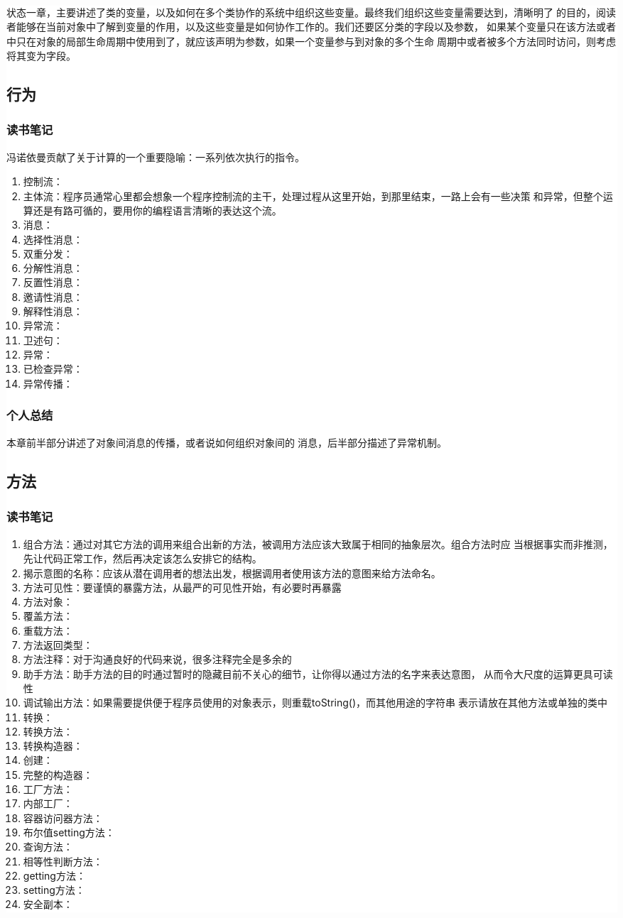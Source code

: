 状态一章，主要讲述了类的变量，以及如何在多个类协作的系统中组织这些变量。最终我们组织这些变量需要达到，清晰明了 的目的，阅读者能够在当前对象中了解到变量的作用，以及这些变量是如何协作工作的。我们还要区分类的字段以及参数， 如果某个变量只在该方法或者中只在对象的局部生命周期中使用到了，就应该声明为参数，如果一个变量参与到对象的多个生命 周期中或者被多个方法同时访问，则考虑将其变为字段。

## 行为

### 读书笔记

冯诺依曼贡献了关于计算的一个重要隐喻：一系列依次执行的指令。

1. 控制流：
2. 主体流：程序员通常心里都会想象一个程序控制流的主干，处理过程从这里开始，到那里结束，一路上会有一些决策 和异常，但整个运算还是有路可循的，要用你的编程语言清晰的表达这个流。
3. 消息：
4. 选择性消息：
5. 双重分发：
6. 分解性消息：
7. 反置性消息：
8. 邀请性消息：
9. 解释性消息：
10. 异常流：
11. 卫述句：
12. 异常：
13. 已检查异常：
14. 异常传播：

### 个人总结

本章前半部分讲述了对象间消息的传播，或者说如何组织对象间的 消息，后半部分描述了异常机制。

## 方法

### 读书笔记

1. 组合方法：通过对其它方法的调用来组合出新的方法，被调用方法应该大致属于相同的抽象层次。组合方法时应 当根据事实而非推测，先让代码正常工作，然后再决定该怎么安排它的结构。
2. 揭示意图的名称：应该从潜在调用者的想法出发，根据调用者使用该方法的意图来给方法命名。
3. 方法可见性：要谨慎的暴露方法，从最严的可见性开始，有必要时再暴露
4. 方法对象：
5. 覆盖方法：
6. 重载方法：
7. 方法返回类型：
8. 方法注释：对于沟通良好的代码来说，很多注释完全是多余的
9. 助手方法：助手方法的目的时通过暂时的隐藏目前不关心的细节，让你得以通过方法的名字来表达意图， 从而令大尺度的运算更具可读性
10. 调试输出方法：如果需要提供便于程序员使用的对象表示，则重载toString()，而其他用途的字符串 表示请放在其他方法或单独的类中
11. 转换：
12. 转换方法：
13. 转换构造器：
14. 创建：
15. 完整的构造器：
16. 工厂方法：
17. 内部工厂：
18. 容器访问器方法：
19. 布尔值setting方法：
20. 查询方法：
21. 相等性判断方法：
22. getting方法：
23. setting方法：
24. 安全副本：
